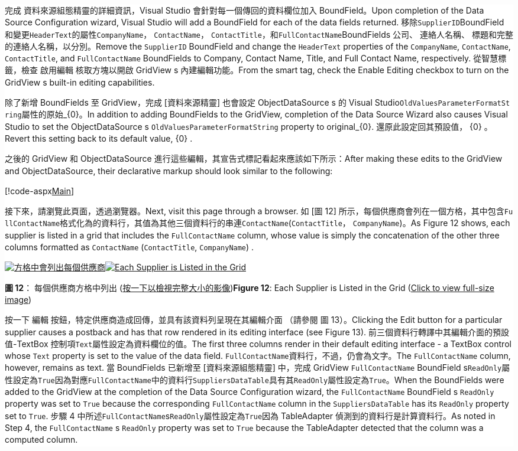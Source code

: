 <span data-ttu-id="603f1-259">完成 資料來源組態精靈的詳細資訊，Visual Studio 會針對每一個傳回的資料欄位加入 BoundField。</span><span class="sxs-lookup"><span data-stu-id="603f1-259">Upon completion of the Data Source Configuration wizard, Visual Studio will add a BoundField for each of the data fields returned.</span></span> <span data-ttu-id="603f1-260">移除`SupplierID`BoundField 和變更`HeaderText`的屬性`CompanyName`， `ContactName`， `ContactTitle`，和`FullContactName`BoundFields 公司、 連絡人名稱、 標題和完整的連絡人名稱，以分別。</span><span class="sxs-lookup"><span data-stu-id="603f1-260">Remove the `SupplierID` BoundField and change the `HeaderText` properties of the `CompanyName`, `ContactName`, `ContactTitle`, and `FullContactName` BoundFields to Company, Contact Name, Title, and Full Contact Name, respectively.</span></span> <span data-ttu-id="603f1-261">從智慧標籤，檢查 啟用編輯 核取方塊以開啟 GridView s 內建編輯功能。</span><span class="sxs-lookup"><span data-stu-id="603f1-261">From the smart tag, check the Enable Editing checkbox to turn on the GridView s built-in editing capabilities.</span></span>

<span data-ttu-id="603f1-262">除了新增 BoundFields 至 GridView，完成 [資料來源精靈] 也會設定 ObjectDataSource s 的 Visual Studio`OldValuesParameterFormatString`屬性的原始\_{0}。</span><span class="sxs-lookup"><span data-stu-id="603f1-262">In addition to adding BoundFields to the GridView, completion of the Data Source Wizard also causes Visual Studio to set the ObjectDataSource s `OldValuesParameterFormatString` property to original\_{0}.</span></span> <span data-ttu-id="603f1-263">還原此設定回其預設值， {0} 。</span><span class="sxs-lookup"><span data-stu-id="603f1-263">Revert this setting back to its default value, {0} .</span></span>

<span data-ttu-id="603f1-264">之後的 GridView 和 ObjectDataSource 進行這些編輯，其宣告式標記看起來應該如下所示：</span><span class="sxs-lookup"><span data-stu-id="603f1-264">After making these edits to the GridView and ObjectDataSource, their declarative markup should look similar to the following:</span></span>


[!code-aspx[Main](working-with-computed-columns-vb/samples/sample7.aspx)]

<span data-ttu-id="603f1-265">接下來，請瀏覽此頁面，透過瀏覽器。</span><span class="sxs-lookup"><span data-stu-id="603f1-265">Next, visit this page through a browser.</span></span> <span data-ttu-id="603f1-266">如 [圖 12] 所示，每個供應商會列在一個方格，其中包含`FullContactName`格式化為的資料行，其值為其他三個資料行的串連`ContactName`(`ContactTitle`， `CompanyName`)。</span><span class="sxs-lookup"><span data-stu-id="603f1-266">As Figure 12 shows, each supplier is listed in a grid that includes the `FullContactName` column, whose value is simply the concatenation of the other three columns formatted as `ContactName` (`ContactTitle`, `CompanyName`) .</span></span>


<span data-ttu-id="603f1-267">[![方格中會列出每個供應商](working-with-computed-columns-vb/_static/image35.png)](working-with-computed-columns-vb/_static/image34.png)</span><span class="sxs-lookup"><span data-stu-id="603f1-267">[![Each Supplier is Listed in the Grid](working-with-computed-columns-vb/_static/image35.png)](working-with-computed-columns-vb/_static/image34.png)</span></span>

<span data-ttu-id="603f1-268">**圖 12**： 每個供應商方格中列出 ([按一下以檢視完整大小的影像](working-with-computed-columns-vb/_static/image36.png))</span><span class="sxs-lookup"><span data-stu-id="603f1-268">**Figure 12**: Each Supplier is Listed in the Grid ([Click to view full-size image](working-with-computed-columns-vb/_static/image36.png))</span></span>


<span data-ttu-id="603f1-269">按一下 編輯 按鈕，特定供應商造成回傳，並具有該資料列呈現在其編輯介面 （請參閱 圖 13）。</span><span class="sxs-lookup"><span data-stu-id="603f1-269">Clicking the Edit button for a particular supplier causes a postback and has that row rendered in its editing interface (see Figure 13).</span></span> <span data-ttu-id="603f1-270">前三個資料行轉譯中其編輯介面的預設值-TextBox 控制項`Text`屬性設定為資料欄位的值。</span><span class="sxs-lookup"><span data-stu-id="603f1-270">The first three columns render in their default editing interface - a TextBox control whose `Text` property is set to the value of the data field.</span></span> <span data-ttu-id="603f1-271">`FullContactName`資料行，不過，仍會為文字。</span><span class="sxs-lookup"><span data-stu-id="603f1-271">The `FullContactName` column, however, remains as text.</span></span> <span data-ttu-id="603f1-272">當 BoundFields 已新增至 [資料來源組態精靈] 中，完成 GridView `FullContactName` BoundField s`ReadOnly`屬性設定為`True`因為對應`FullContactName`中的資料行`SuppliersDataTable`具有其`ReadOnly`屬性設定為`True`。</span><span class="sxs-lookup"><span data-stu-id="603f1-272">When the BoundFields were added to the GridView at the completion of the Data Source Configuration wizard, the `FullContactName` BoundField s `ReadOnly` property was set to `True` because the corresponding `FullContactName` column in the `SuppliersDataTable` has its `ReadOnly` property set to `True`.</span></span> <span data-ttu-id="603f1-273">步驟 4 中所述`FullContactName`s`ReadOnly`屬性設定為`True`因為 TableAdapter 偵測到的資料行是計算資料行。</span><span class="sxs-lookup"><span data-stu-id="603f1-273">As noted in Step 4, the `FullContactName` s `ReadOnly` property was set to `True` because the TableAdapter detected that the column was a computed column.</span></span>
